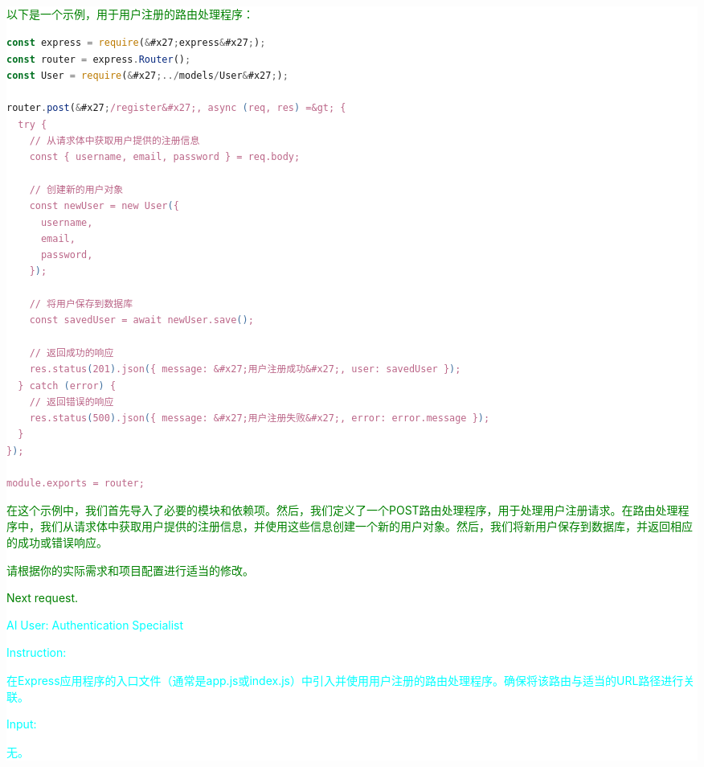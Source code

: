 
<span style='color: green;'>以下是一个示例，用于用户注册的路由处理程序：</span>



```javascript
const express = require(&#x27;express&#x27;);
const router = express.Router();
const User = require(&#x27;../models/User&#x27;);

router.post(&#x27;/register&#x27;, async (req, res) =&gt; {
  try {
    // 从请求体中获取用户提供的注册信息
    const { username, email, password } = req.body;

    // 创建新的用户对象
    const newUser = new User({
      username,
      email,
      password,
    });

    // 将用户保存到数据库
    const savedUser = await newUser.save();

    // 返回成功的响应
    res.status(201).json({ message: &#x27;用户注册成功&#x27;, user: savedUser });
  } catch (error) {
    // 返回错误的响应
    res.status(500).json({ message: &#x27;用户注册失败&#x27;, error: error.message });
  }
});

module.exports = router;
```


<span style='color: green;'>在这个示例中，我们首先导入了必要的模块和依赖项。然后，我们定义了一个POST路由处理程序，用于处理用户注册请求。在路由处理程序中，我们从请求体中获取用户提供的注册信息，并使用这些信息创建一个新的用户对象。然后，我们将新用户保存到数据库，并返回相应的成功或错误响应。</span>


<span style='color: green;'>请根据你的实际需求和项目配置进行适当的修改。</span>


<span style='color: green;'>Next request.</span>


<span style='color: cyan;'>AI User: Authentication Specialist</span>


<span style='color: cyan;'>Instruction:</span>

<span style='color: cyan;'>在Express应用程序的入口文件（通常是app.js或index.js）中引入并使用用户注册的路由处理程序。确保将该路由与适当的URL路径进行关联。</span>

<span style='color: cyan;'>Input:</span>

<span style='color: cyan;'>无。</span>

